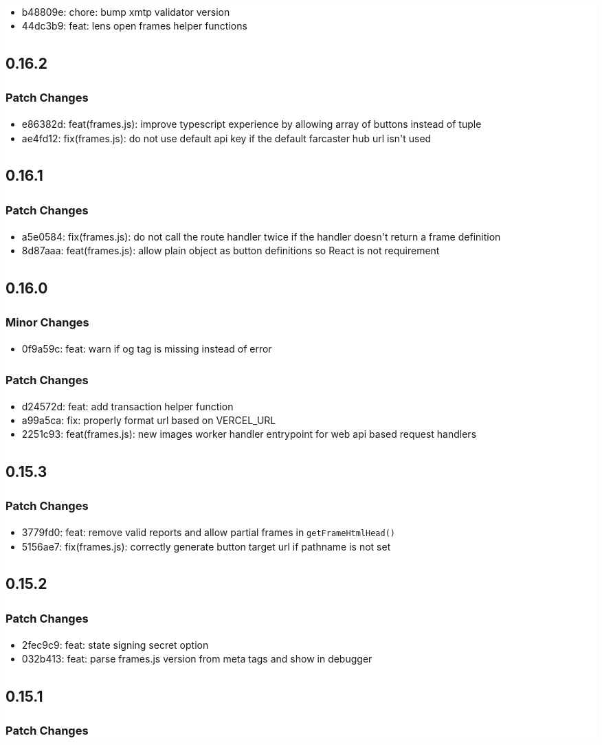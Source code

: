 - b48809e: chore: bump xmtp validator version
- 44dc3b9: feat: lens open frames helper functions

## 0.16.2

### Patch Changes

- e86382d: feat(frames.js): improve typescript experience by allowing array of buttons instead of tuple
- ae4fd12: fix(frames.js): do not use default api key if the default farcaster hub url isn't used

## 0.16.1

### Patch Changes

- a5e0584: fix(frames.js): do not call the route handler twice if the handler doesn't return a frame definition
- 8d87aaa: feat(frames.js): allow plain object as button definitions so React is not requirement

## 0.16.0

### Minor Changes

- 0f9a59c: feat: warn if og tag is missing instead of error

### Patch Changes

- d24572d: feat: add transaction helper function
- a99a5ca: fix: properly format url based on VERCEL_URL
- 2251c93: feat(frames.js): new images worker handler entrypoint for web api based request handlers

## 0.15.3

### Patch Changes

- 3779fd0: feat: remove valid reports and allow partial frames in `getFrameHtmlHead()`
- 5156ae7: fix(frames.js): correctly generate button target url if pathname is not set

## 0.15.2

### Patch Changes

- 2fec9c9: feat: state signing secret option
- 032b413: feat: parse frames.js version from meta tags and show in debugger

## 0.15.1

### Patch Changes
